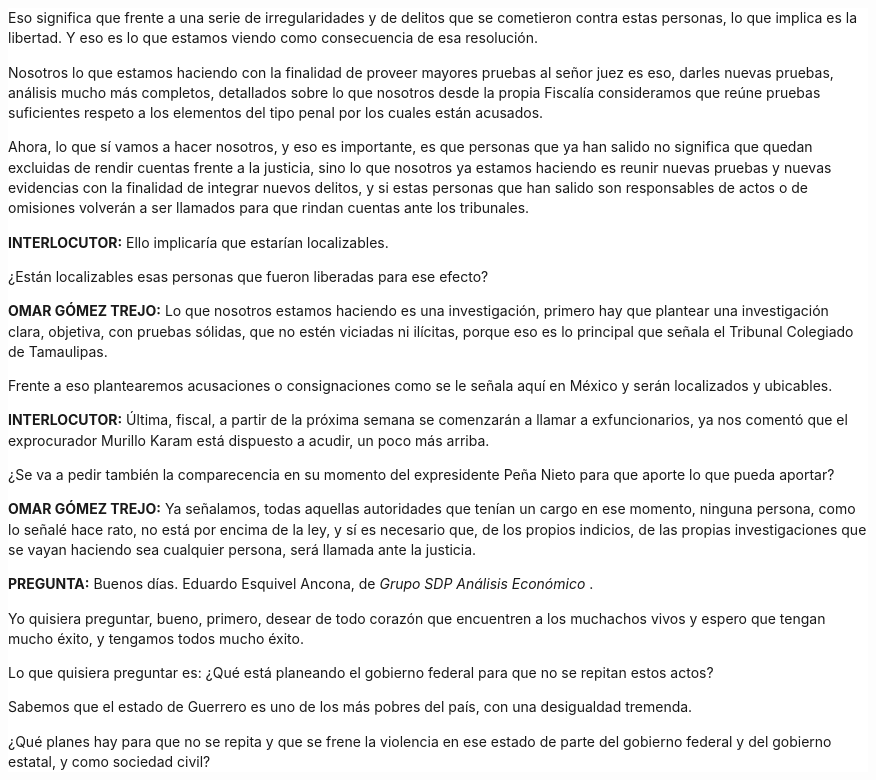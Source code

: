 Eso significa que frente a una serie de irregularidades y de delitos que se
cometieron contra estas personas, lo que implica es la libertad. Y eso es lo
que estamos viendo como consecuencia de esa resolución.

Nosotros lo que estamos haciendo con la finalidad de proveer mayores pruebas
al señor juez es eso, darles nuevas pruebas, análisis mucho más completos,
detallados sobre lo que nosotros desde la propia Fiscalía consideramos que
reúne pruebas suficientes respeto a los elementos del tipo penal por los
cuales están acusados.

Ahora, lo que sí vamos a hacer nosotros, y eso es importante, es que personas
que ya han salido no significa que quedan excluidas de rendir cuentas frente a
la justicia, sino lo que nosotros ya estamos haciendo es reunir nuevas pruebas
y nuevas evidencias con la finalidad de integrar nuevos delitos, y si estas
personas que han salido son responsables de actos o de omisiones volverán a
ser llamados para que rindan cuentas ante los tribunales.

**INTERLOCUTOR:** Ello implicaría que estarían localizables.

¿Están localizables esas personas que fueron liberadas para ese efecto?

**OMAR GÓMEZ TREJO:** Lo que nosotros estamos haciendo es una investigación,
primero hay que plantear una investigación clara, objetiva, con pruebas
sólidas, que no estén viciadas ni ilícitas, porque eso es lo principal que
señala el Tribunal Colegiado de Tamaulipas.

Frente a eso plantearemos acusaciones o consignaciones como se le señala aquí
en México y serán localizados y ubicables.

**INTERLOCUTOR:** Última, fiscal, a partir de la próxima semana se comenzarán
a llamar a exfuncionarios, ya nos comentó que el exprocurador Murillo Karam
está dispuesto a acudir, un poco más arriba.

¿Se va a pedir también la comparecencia en su momento del expresidente Peña
Nieto para que aporte lo que pueda aportar?

**OMAR GÓMEZ TREJO:** Ya señalamos, todas aquellas autoridades que tenían un
cargo en ese momento, ninguna persona, como lo señalé hace rato, no está por
encima de la ley, y sí es necesario que, de los propios indicios, de las
propias investigaciones que se vayan haciendo sea cualquier persona, será
llamada ante la justicia.

**PREGUNTA:** Buenos días. Eduardo Esquivel Ancona, de _Grupo SDP Análisis
Económico_ .

Yo quisiera preguntar, bueno, primero, desear de todo corazón que encuentren a
los muchachos vivos y espero que tengan mucho éxito, y tengamos todos mucho
éxito.

Lo que quisiera preguntar es: ¿Qué está planeando el gobierno federal para que
no se repitan estos actos?

Sabemos que el estado de Guerrero es uno de los más pobres del país, con una
desigualdad tremenda.

¿Qué planes hay para que no se repita y que se frene la violencia en ese
estado de parte del gobierno federal y del gobierno estatal, y como sociedad
civil?
